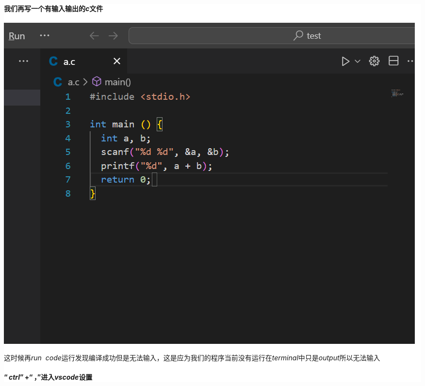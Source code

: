   #### 我们再写一个有输入输出的$c$文件

  ![Alt text](image-33.png)

  这时候再$run~~ code$运行发现编译成功但是无法输入，这是应为我们的程序当前没有运行在$terminal$中只是$output$所以无法输入

  #### $“ctrl” + “，”$进入$vscode$设置
